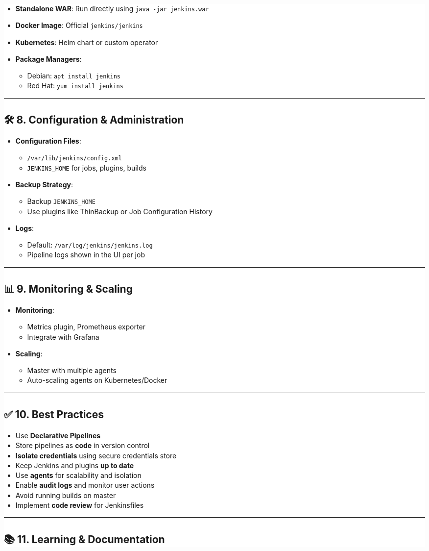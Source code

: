 * **Standalone WAR**: Run directly using `java -jar jenkins.war`
* **Docker Image**: Official `jenkins/jenkins`
* **Kubernetes**: Helm chart or custom operator
* **Package Managers**:

  * Debian: `apt install jenkins`
  * Red Hat: `yum install jenkins`

---

## 🛠️ **8. Configuration & Administration**

* **Configuration Files**:

  * `/var/lib/jenkins/config.xml`
  * `JENKINS_HOME` for jobs, plugins, builds
* **Backup Strategy**:

  * Backup `JENKINS_HOME`
  * Use plugins like ThinBackup or Job Configuration History
* **Logs**:

  * Default: `/var/log/jenkins/jenkins.log`
  * Pipeline logs shown in the UI per job

---

## 📊 **9. Monitoring & Scaling**

* **Monitoring**:

  * Metrics plugin, Prometheus exporter
  * Integrate with Grafana
* **Scaling**:

  * Master with multiple agents
  * Auto-scaling agents on Kubernetes/Docker

---

## ✅ **10. Best Practices**

* Use **Declarative Pipelines**
* Store pipelines as **code** in version control
* **Isolate credentials** using secure credentials store
* Keep Jenkins and plugins **up to date**
* Use **agents** for scalability and isolation
* Enable **audit logs** and monitor user actions
* Avoid running builds on master
* Implement **code review** for Jenkinsfiles

---

## 📚 **11. Learning & Documentation**
